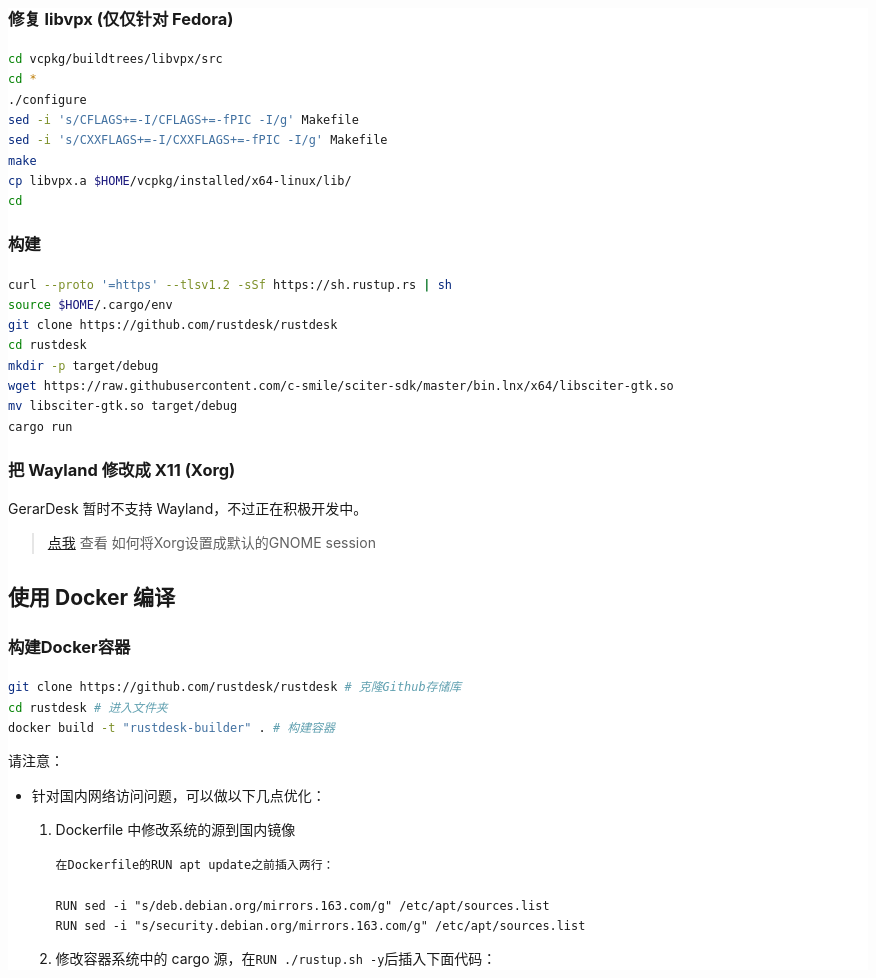 ### 修复 libvpx (仅仅针对 Fedora)

```sh
cd vcpkg/buildtrees/libvpx/src
cd *
./configure
sed -i 's/CFLAGS+=-I/CFLAGS+=-fPIC -I/g' Makefile
sed -i 's/CXXFLAGS+=-I/CXXFLAGS+=-fPIC -I/g' Makefile
make
cp libvpx.a $HOME/vcpkg/installed/x64-linux/lib/
cd
```

### 构建

```sh
curl --proto '=https' --tlsv1.2 -sSf https://sh.rustup.rs | sh
source $HOME/.cargo/env
git clone https://github.com/rustdesk/rustdesk
cd rustdesk
mkdir -p target/debug
wget https://raw.githubusercontent.com/c-smile/sciter-sdk/master/bin.lnx/x64/libsciter-gtk.so
mv libsciter-gtk.so target/debug
cargo run
```

### 把 Wayland 修改成 X11 (Xorg)

GerarDesk 暂时不支持 Wayland，不过正在积极开发中。
> [点我](https://docs.fedoraproject.org/en-US/quick-docs/configuring-xorg-as-default-gnome-session/)
查看 如何将Xorg设置成默认的GNOME session

## 使用 Docker 编译

### 构建Docker容器

```sh
git clone https://github.com/rustdesk/rustdesk # 克隆Github存储库
cd rustdesk # 进入文件夹
docker build -t "rustdesk-builder" . # 构建容器
```
请注意：
* 针对国内网络访问问题，可以做以下几点优化：  
   1. Dockerfile 中修改系统的源到国内镜像
      ```
      在Dockerfile的RUN apt update之前插入两行：
   
      RUN sed -i "s/deb.debian.org/mirrors.163.com/g" /etc/apt/sources.list
      RUN sed -i "s/security.debian.org/mirrors.163.com/g" /etc/apt/sources.list
      ```

   2. 修改容器系统中的 cargo 源，在`RUN ./rustup.sh -y`后插入下面代码：
